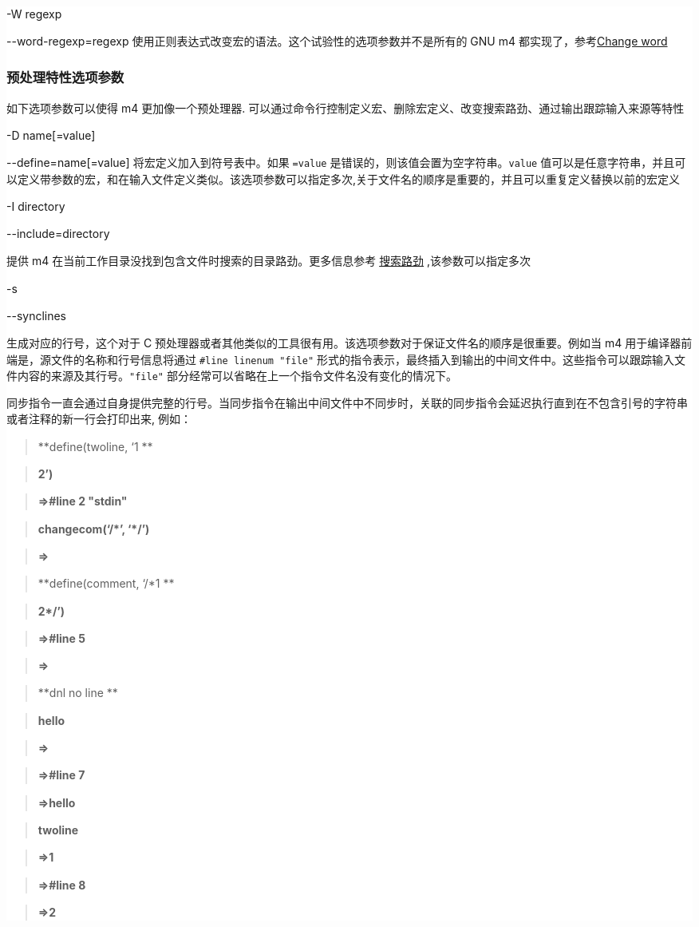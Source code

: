 -W regexp 

--word-regexp=regexp 使用正则表达式改变宏的语法。这个试验性的选项参数并不是所有的 GNU m4 都实现了，参考[Change word]()

### 预处理特性选项参数

如下选项参数可以使得 m4 更加像一个预处理器. 可以通过命令行控制定义宏、删除宏定义、改变搜索路劲、通过输出跟踪输入来源等特性

-D name[=value] 

--define=name[=value] 将宏定义加入到符号表中。如果 `=value` 是错误的，则该值会置为空字符串。`value` 值可以是任意字符串，并且可以定义带参数的宏，和在输入文件定义类似。该选项参数可以指定多次,关于文件名的顺序是重要的，并且可以重复定义替换以前的宏定义

-I directory 

--include=directory 

提供 m4 在当前工作目录没找到包含文件时搜索的目录路劲。更多信息参考 [搜索路劲]() ,该参数可以指定多次

-s

--synclines

生成对应的行号，这个对于 C 预处理器或者其他类似的工具很有用。该选项参数对于保证文件名的顺序是很重要。例如当 m4 用于编译器前端是，源文件的名称和行号信息将通过 `#line linenum "file"` 形式的指令表示，最终插入到输出的中间文件中。这些指令可以跟踪输入文件内容的来源及其行号。`"file"` 部分经常可以省略在上一个指令文件名没有变化的情况下。

同步指令一直会通过自身提供完整的行号。当同步指令在输出中间文件中不同步时，关联的同步指令会延迟执行直到在不包含引号的字符串或者注释的新一行会打印出来, 例如：

>**define(twoline, ‘1 **

>**2’)**

>**=>#line 2 "stdin"**

>**changecom(‘/\*’, ‘\*/’)**

>**=>**

>**define(comment, ‘/\*1 **

>**2\*/’)**

>**=>#line 5**

>**=>**

>**dnl no line **

>**hello**

>**=>**

>**=>#line 7**

>**=>hello**

>**twoline**

>**=>1**

>**=>#line 8**

>**=>2**
